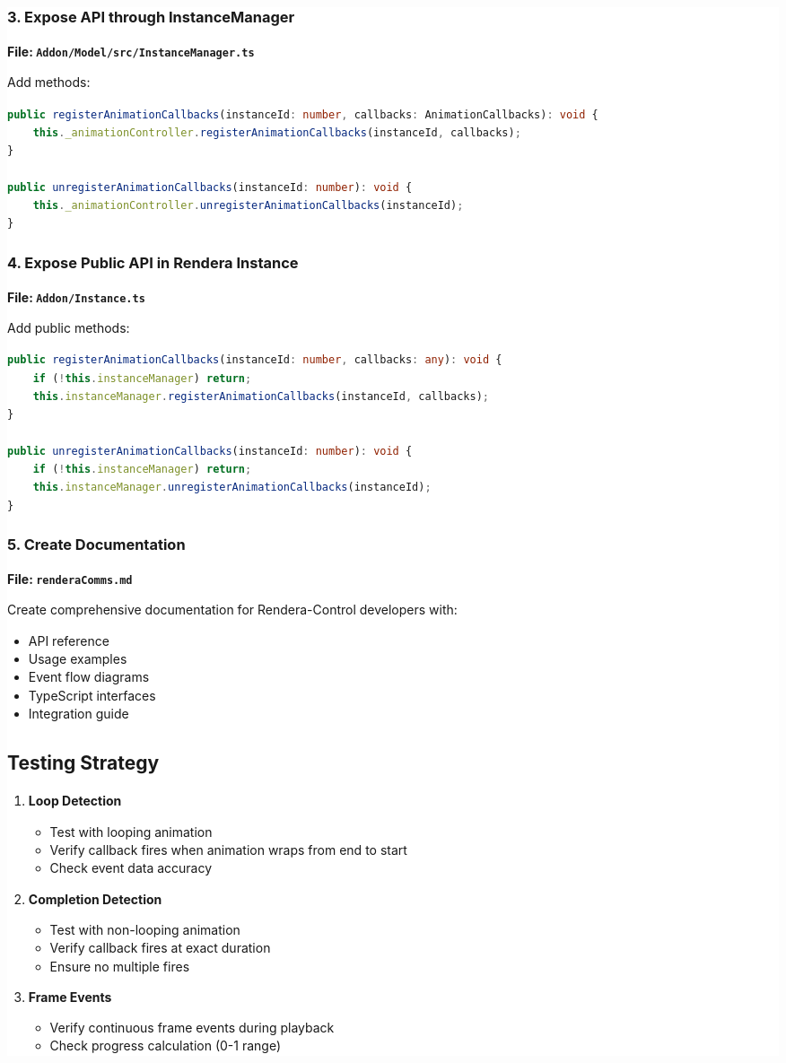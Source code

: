 ### 3. Expose API through InstanceManager
**File: `Addon/Model/src/InstanceManager.ts`**

Add methods:
```typescript
public registerAnimationCallbacks(instanceId: number, callbacks: AnimationCallbacks): void {
    this._animationController.registerAnimationCallbacks(instanceId, callbacks);
}

public unregisterAnimationCallbacks(instanceId: number): void {
    this._animationController.unregisterAnimationCallbacks(instanceId);
}
```

### 4. Expose Public API in Rendera Instance
**File: `Addon/Instance.ts`**

Add public methods:
```typescript
public registerAnimationCallbacks(instanceId: number, callbacks: any): void {
    if (!this.instanceManager) return;
    this.instanceManager.registerAnimationCallbacks(instanceId, callbacks);
}

public unregisterAnimationCallbacks(instanceId: number): void {
    if (!this.instanceManager) return;
    this.instanceManager.unregisterAnimationCallbacks(instanceId);
}
```

### 5. Create Documentation
**File: `renderaComms.md`**

Create comprehensive documentation for Rendera-Control developers with:
- API reference
- Usage examples
- Event flow diagrams
- TypeScript interfaces
- Integration guide

## Testing Strategy

1. **Loop Detection**
   - Test with looping animation
   - Verify callback fires when animation wraps from end to start
   - Check event data accuracy

2. **Completion Detection**
   - Test with non-looping animation
   - Verify callback fires at exact duration
   - Ensure no multiple fires

3. **Frame Events**
   - Verify continuous frame events during playback
   - Check progress calculation (0-1 range)
